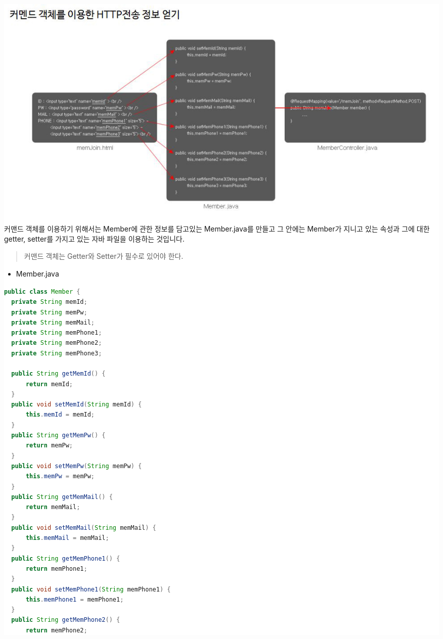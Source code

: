   ![r6](/images/posts/201906/r6.jpg)

  커맨드 객체를 이용하기 위해서는 Member에 관한 정보를 담고있는 Member.java를 만들고 그 안에는
  Member가 지니고 있는 속성과 그에 대한 getter, setter를 가지고 있는 자바 파일을 이용하는 것입니다.

  > 커맨드 객체는 Getter와 Setter가 필수로 있어야 한다.

  - Member.java

  ```java
  public class Member {
	private String memId;
	private String memPw;
	private String memMail;
	private String memPhone1;
	private String memPhone2;
	private String memPhone3;

	public String getMemId() {
		return memId;
	}
	public void setMemId(String memId) {
		this.memId = memId;
	}
	public String getMemPw() {
		return memPw;
	}
	public void setMemPw(String memPw) {
		this.memPw = memPw;
	}
	public String getMemMail() {
		return memMail;
	}
	public void setMemMail(String memMail) {
		this.memMail = memMail;
	}
	public String getMemPhone1() {
		return memPhone1;
	}
	public void setMemPhone1(String memPhone1) {
		this.memPhone1 = memPhone1;
	}
	public String getMemPhone2() {
		return memPhone2;
  ```